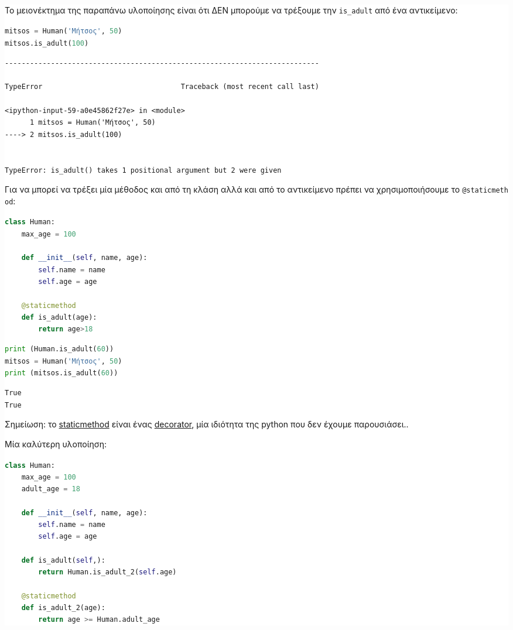 Το μειονέκτημα της παραπάνω υλοποίησης είναι ότι ΔΕΝ μπορούμε να τρέξουμε την ```is_adult``` από ένα αντικείμενο:


```python
mitsos = Human('Μήτσος', 50)
mitsos.is_adult(100)
```


    ---------------------------------------------------------------------------

    TypeError                                 Traceback (most recent call last)

    <ipython-input-59-a0e45862f27e> in <module>
          1 mitsos = Human('Μήτσος', 50)
    ----> 2 mitsos.is_adult(100)
    

    TypeError: is_adult() takes 1 positional argument but 2 were given


Για να μπορεί να τρέξει μία μέθοδος και από τη κλάση αλλά και από το αντικείμενο πρέπει να χρησιμοποιήσουμε το ```@staticmethod```:


```python
class Human:
    max_age = 100
    
    def __init__(self, name, age):
        self.name = name
        self.age = age

    @staticmethod
    def is_adult(age):
        return age>18
```


```python
print (Human.is_adult(60))
mitsos = Human('Μήτσος', 50)
print (mitsos.is_adult(60))
```

    True
    True


Σημείωση: το [staticmethod](https://docs.python.org/3/library/functions.html#staticmethod) είναι ένας [decorator](https://en.wikipedia.org/wiki/Python_syntax_and_semantics#Decorators), μία ιδιότητα της python που δεν έχουμε παρουσιάσει..


Μία καλύτερη υλοποίηση:


```python
class Human:
    max_age = 100
    adult_age = 18
    
    def __init__(self, name, age):
        self.name = name
        self.age = age
            
    def is_adult(self,):
        return Human.is_adult_2(self.age)

    @staticmethod
    def is_adult_2(age):
        return age >= Human.adult_age

```
